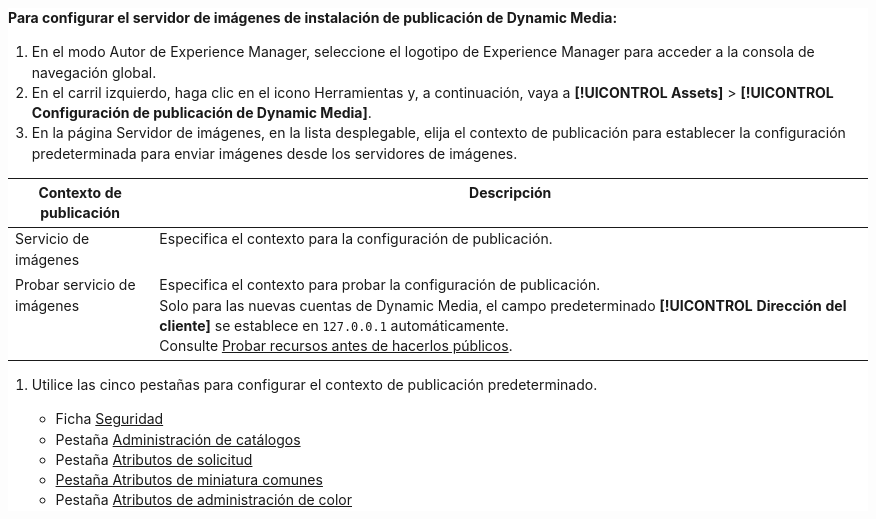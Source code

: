 **Para configurar el servidor de imágenes de instalación de publicación de Dynamic Media:**

1. En el modo Autor de Experience Manager, seleccione el logotipo de Experience Manager para acceder a la consola de navegación global.
1. En el carril izquierdo, haga clic en el icono Herramientas y, a continuación, vaya a **[!UICONTROL Assets]** > **[!UICONTROL Configuración de publicación de Dynamic Media]**.
1. En la página Servidor de imágenes, en la lista desplegable, elija el contexto de publicación para establecer la configuración predeterminada para enviar imágenes desde los servidores de imágenes.

| Contexto de publicación | Descripción |
| --- | --- |
| Servicio de imágenes | Especifica el contexto para la configuración de publicación. |
| Probar servicio de imágenes | Especifica el contexto para probar la configuración de publicación.<br>Solo para las nuevas cuentas de Dynamic Media, el campo predeterminado **[!UICONTROL Dirección del cliente]** se establece en `127.0.0.1` automáticamente.<br>Consulte [Probar recursos antes de hacerlos públicos](#test-assets-before-making-public). |

1. Utilice las cinco pestañas para configurar el contexto de publicación predeterminado.

   * Ficha [Seguridad](#security-tab)
   * Pestaña [Administración de catálogos](#catalog-management-tab)
   * Pestaña [Atributos de solicitud](#request-attributes-tab)
   * [Pestaña Atributos de miniatura comunes](#common-thumbnail-attributes-tab)
   * Pestaña [Atributos de administración de color](#color-management-attributes-tab)
